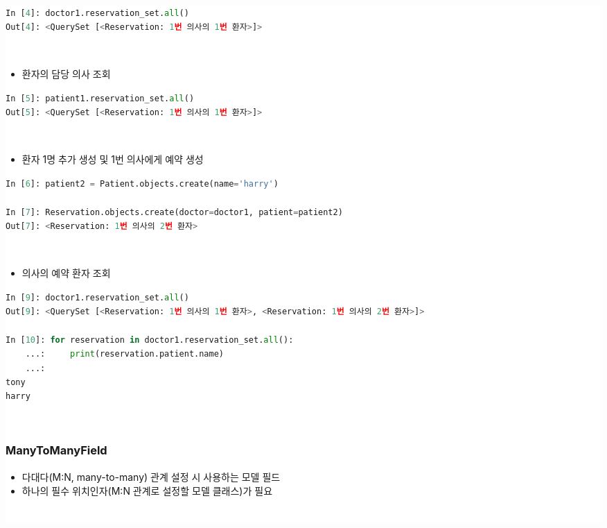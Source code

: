 ```python
In [4]: doctor1.reservation_set.all()
Out[4]: <QuerySet [<Reservation: 1번 의사의 1번 환자>]>
```



<br/>



- 환자의 담당 의사 조회

```python
In [5]: patient1.reservation_set.all()
Out[5]: <QuerySet [<Reservation: 1번 의사의 1번 환자>]>
```



<br/>



- 환자 1명 추가 생성 및 1번 의사에게 예약 생성

```python
In [6]: patient2 = Patient.objects.create(name='harry')

In [7]: Reservation.objects.create(doctor=doctor1, patient=patient2)
Out[7]: <Reservation: 1번 의사의 2번 환자>
```



<br/>



- 의사의 예약 환자 조회

```python
In [9]: doctor1.reservation_set.all()
Out[9]: <QuerySet [<Reservation: 1번 의사의 1번 환자>, <Reservation: 1번 의사의 2번 환자>]>

In [10]: for reservation in doctor1.reservation_set.all():
    ...:     print(reservation.patient.name)
    ...: 
tony
harry
```



<br/>



### ManyToManyField

- 다대다(M:N, many-to-many) 관계 설정 시 사용하는 모델 필드
- 하나의 필수 위치인자(M:N 관계로 설정할 모델 클래스)가 필요



<br/>
